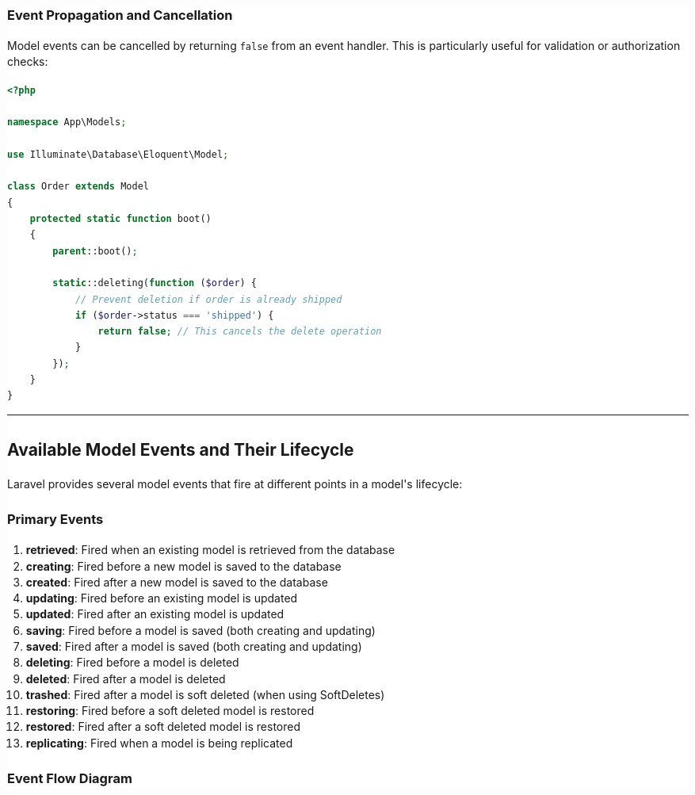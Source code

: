 ### Event Propagation and Cancellation

Model events can be cancelled by returning `false` from an event handler. This is particularly useful for validation or authorization checks:

```php
<?php

namespace App\Models;

use Illuminate\Database\Eloquent\Model;

class Order extends Model
{
    protected static function boot()
    {
        parent::boot();

        static::deleting(function ($order) {
            // Prevent deletion if order is already shipped
            if ($order->status === 'shipped') {
                return false; // This cancels the delete operation
            }
        });
    }
}
```

---

## Available Model Events and Their Lifecycle

Laravel provides several model events that fire at different points in a model's lifecycle:

### Primary Events

1. **retrieved**: Fired when an existing model is retrieved from the database
2. **creating**: Fired before a new model is saved to the database
3. **created**: Fired after a new model is saved to the database
4. **updating**: Fired before an existing model is updated
5. **updated**: Fired after an existing model is updated
6. **saving**: Fired before a model is saved (both creating and updating)
7. **saved**: Fired after a model is saved (both creating and updating)
8. **deleting**: Fired before a model is deleted
9. **deleted**: Fired after a model is deleted
10. **trashed**: Fired after a model is soft deleted (when using SoftDeletes)
11. **restoring**: Fired before a soft deleted model is restored
12. **restored**: Fired after a soft deleted model is restored
13. **replicating**: Fired when a model is being replicated

### Event Flow Diagram
